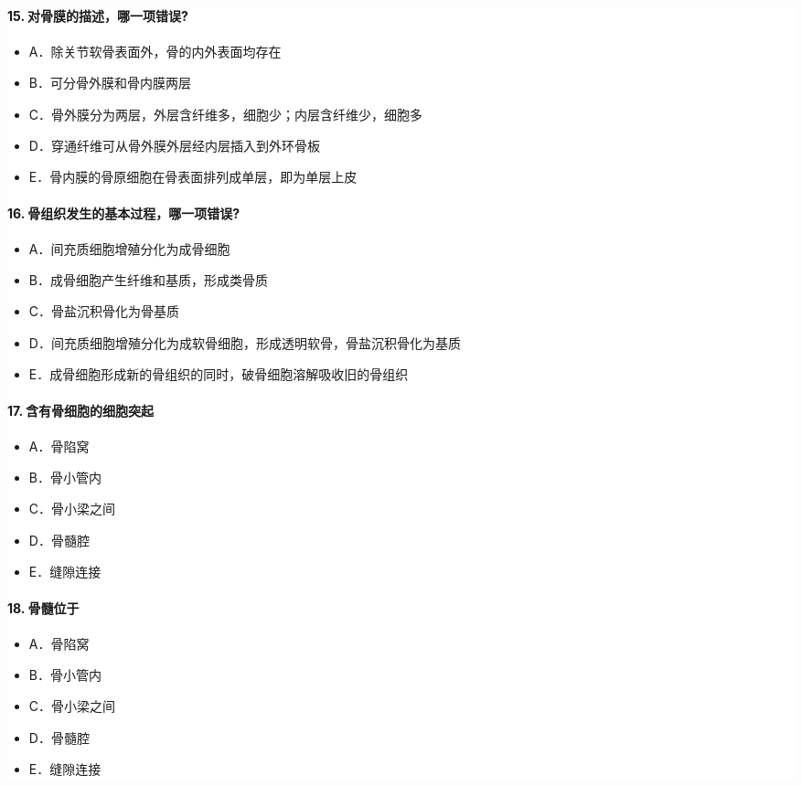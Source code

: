 





#### 15. 对骨膜的描述，哪一项错误?

* A．除关节软骨表面外，骨的内外表面均存在

* B．可分骨外膜和骨内膜两层

* C．骨外膜分为两层，外层含纤维多，细胞少；内层含纤维少，细胞多

* D．穿通纤维可从骨外膜外层经内层插入到外环骨板

* E．骨内膜的骨原细胞在骨表面排列成单层，即为单层上皮







#### 16. 骨组织发生的基本过程，哪一项错误?

* A．间充质细胞增殖分化为成骨细胞

* B．成骨细胞产生纤维和基质，形成类骨质

* C．骨盐沉积骨化为骨基质

* D．间充质细胞增殖分化为成软骨细胞，形成透明软骨，骨盐沉积骨化为基质

* E．成骨细胞形成新的骨组织的同时，破骨细胞溶解吸收旧的骨组织







#### 17. 含有骨细胞的细胞突起

* A．骨陷窝

* B．骨小管内

* C．骨小梁之间

* D．骨髓腔

* E．缝隙连接







#### 18. 骨髓位于

* A．骨陷窝

* B．骨小管内

* C．骨小梁之间

* D．骨髓腔

* E．缝隙连接
